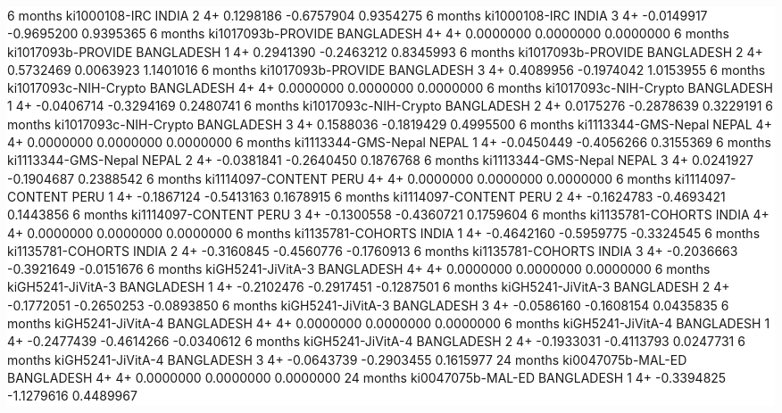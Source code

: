 6 months    ki1000108-IRC              INDIA                          2                    4+                 0.1298186   -0.6757904    0.9354275
6 months    ki1000108-IRC              INDIA                          3                    4+                -0.0149917   -0.9695200    0.9395365
6 months    ki1017093b-PROVIDE         BANGLADESH                     4+                   4+                 0.0000000    0.0000000    0.0000000
6 months    ki1017093b-PROVIDE         BANGLADESH                     1                    4+                 0.2941390   -0.2463212    0.8345993
6 months    ki1017093b-PROVIDE         BANGLADESH                     2                    4+                 0.5732469    0.0063923    1.1401016
6 months    ki1017093b-PROVIDE         BANGLADESH                     3                    4+                 0.4089956   -0.1974042    1.0153955
6 months    ki1017093c-NIH-Crypto      BANGLADESH                     4+                   4+                 0.0000000    0.0000000    0.0000000
6 months    ki1017093c-NIH-Crypto      BANGLADESH                     1                    4+                -0.0406714   -0.3294169    0.2480741
6 months    ki1017093c-NIH-Crypto      BANGLADESH                     2                    4+                 0.0175276   -0.2878639    0.3229191
6 months    ki1017093c-NIH-Crypto      BANGLADESH                     3                    4+                 0.1588036   -0.1819429    0.4995500
6 months    ki1113344-GMS-Nepal        NEPAL                          4+                   4+                 0.0000000    0.0000000    0.0000000
6 months    ki1113344-GMS-Nepal        NEPAL                          1                    4+                -0.0450449   -0.4056266    0.3155369
6 months    ki1113344-GMS-Nepal        NEPAL                          2                    4+                -0.0381841   -0.2640450    0.1876768
6 months    ki1113344-GMS-Nepal        NEPAL                          3                    4+                 0.0241927   -0.1904687    0.2388542
6 months    ki1114097-CONTENT          PERU                           4+                   4+                 0.0000000    0.0000000    0.0000000
6 months    ki1114097-CONTENT          PERU                           1                    4+                -0.1867124   -0.5413163    0.1678915
6 months    ki1114097-CONTENT          PERU                           2                    4+                -0.1624783   -0.4693421    0.1443856
6 months    ki1114097-CONTENT          PERU                           3                    4+                -0.1300558   -0.4360721    0.1759604
6 months    ki1135781-COHORTS          INDIA                          4+                   4+                 0.0000000    0.0000000    0.0000000
6 months    ki1135781-COHORTS          INDIA                          1                    4+                -0.4642160   -0.5959775   -0.3324545
6 months    ki1135781-COHORTS          INDIA                          2                    4+                -0.3160845   -0.4560776   -0.1760913
6 months    ki1135781-COHORTS          INDIA                          3                    4+                -0.2036663   -0.3921649   -0.0151676
6 months    kiGH5241-JiVitA-3          BANGLADESH                     4+                   4+                 0.0000000    0.0000000    0.0000000
6 months    kiGH5241-JiVitA-3          BANGLADESH                     1                    4+                -0.2102476   -0.2917451   -0.1287501
6 months    kiGH5241-JiVitA-3          BANGLADESH                     2                    4+                -0.1772051   -0.2650253   -0.0893850
6 months    kiGH5241-JiVitA-3          BANGLADESH                     3                    4+                -0.0586160   -0.1608154    0.0435835
6 months    kiGH5241-JiVitA-4          BANGLADESH                     4+                   4+                 0.0000000    0.0000000    0.0000000
6 months    kiGH5241-JiVitA-4          BANGLADESH                     1                    4+                -0.2477439   -0.4614266   -0.0340612
6 months    kiGH5241-JiVitA-4          BANGLADESH                     2                    4+                -0.1933031   -0.4113793    0.0247731
6 months    kiGH5241-JiVitA-4          BANGLADESH                     3                    4+                -0.0643739   -0.2903455    0.1615977
24 months   ki0047075b-MAL-ED          BANGLADESH                     4+                   4+                 0.0000000    0.0000000    0.0000000
24 months   ki0047075b-MAL-ED          BANGLADESH                     1                    4+                -0.3394825   -1.1279616    0.4489967